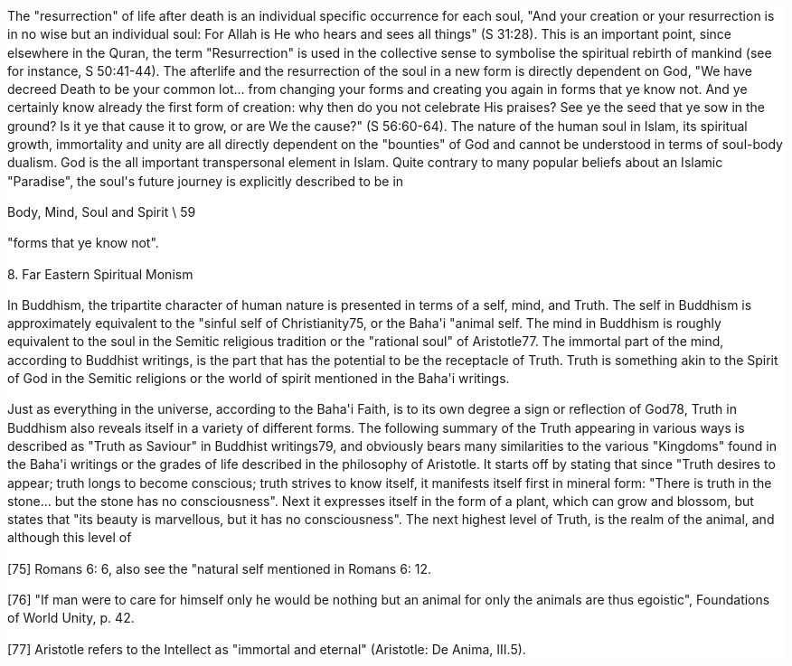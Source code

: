The "resurrection" of life after death is an individual specific occurrence
for each soul, "And your creation or your resurrection is in no wise but
an individual soul: For Allah is He who hears and sees all things" (S
31:28). This is an important point, since elsewhere in the Quran, the term
"Resurrection" is used in the collective sense to symbolise the spiritual
rebirth of mankind (see for instance, S 50:41-44). The afterlife and the
resurrection of the soul in a new form is directly dependent on God, "We
have decreed Death to be your common lot... from changing your forms
and creating you again in forms that ye know not. And ye certainly know
already the first form of creation: why then do you not celebrate His
praises? See ye the seed that ye sow in the ground? Is it ye that cause it
to grow, or are We the cause?" (S 56:60-64). The nature of the human
soul in Islam, its spiritual growth, immortality and unity are all directly
dependent on the "bounties" of God and cannot be understood in terms
of soul-body dualism. God is the all important transpersonal element in
Islam. Quite contrary to many popular beliefs about an Islamic
"Paradise", the soul's future journey is explicitly described to be in

Body, Mind, Soul and Spirit                                   \ 59

"forms that ye know not".

8\. Far Eastern Spiritual Monism

In Buddhism, the tripartite character of human nature is presented in
terms of a self, mind, and Truth. The self in Buddhism is approximately
equivalent to the "sinful self of Christianity75, or the Baha'i "animal
self. The mind in Buddhism is roughly equivalent to the soul in the
Semitic religious tradition or the "rational soul" of Aristotle77. The
immortal part of the mind, according to Buddhist writings, is the part that
has the potential to be the receptacle of Truth. Truth is something akin to
the Spirit of God in the Semitic religions or the world of spirit mentioned
in the Baha'i writings.

Just as everything in the universe, according to the Baha'i Faith, is to its
own degree a sign or reflection of God78, Truth in Buddhism also reveals
itself in a variety of different forms. The following summary of the Truth
appearing in various ways is described as "Truth as Saviour" in Buddhist
writings79, and obviously bears many similarities to the various
"Kingdoms" found in the Baha'i writings or the grades of life described
in the philosophy of Aristotle. It starts off by stating that since "Truth
desires to appear; truth longs to become conscious; truth strives to know
itself, it manifests itself first in mineral form: "There is truth in the
stone... but the stone has no consciousness". Next it expresses itself in
the form of a plant, which can grow and blossom, but states that "its
beauty is marvellous, but it has no consciousness". The next highest
level of Truth, is the realm of the animal, and although this level of

\[75\] Romans 6: 6, also see the "natural self mentioned in Romans 6: 12.

\[76\] "If man were to care for himself only he would be nothing but an animal for only
the animals are thus egoistic", Foundations of World Unity, p. 42.

\[77\] Aristotle refers to the Intellect as "immortal and eternal" (Aristotle: De Anima,
III.5).
